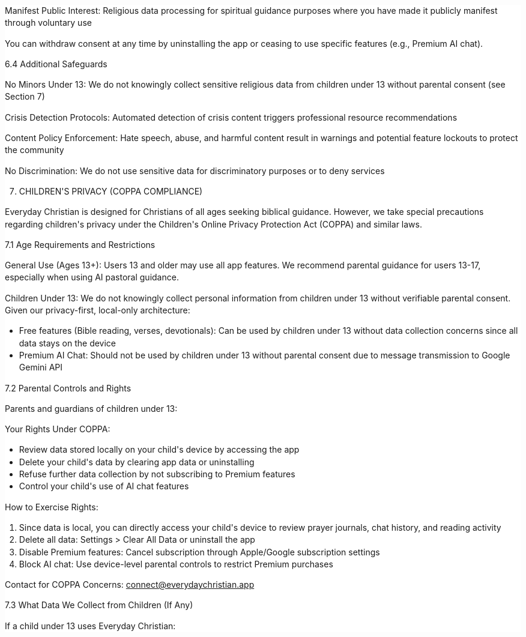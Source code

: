Manifest Public Interest: Religious data processing for spiritual guidance purposes where you have made it publicly manifest through voluntary use

You can withdraw consent at any time by uninstalling the app or ceasing to use specific features (e.g., Premium AI chat).

6.4 Additional Safeguards

No Minors Under 13: We do not knowingly collect sensitive religious data from children under 13 without parental consent (see Section 7)

Crisis Detection Protocols: Automated detection of crisis content triggers professional resource recommendations

Content Policy Enforcement: Hate speech, abuse, and harmful content result in warnings and potential feature lockouts to protect the community

No Discrimination: We do not use sensitive data for discriminatory purposes or to deny services


7. CHILDREN'S PRIVACY (COPPA COMPLIANCE)

Everyday Christian is designed for Christians of all ages seeking biblical guidance. However, we take special precautions regarding children's privacy under the Children's Online Privacy Protection Act (COPPA) and similar laws.

7.1 Age Requirements and Restrictions

General Use (Ages 13+): Users 13 and older may use all app features. We recommend parental guidance for users 13-17, especially when using AI pastoral guidance.

Children Under 13: We do not knowingly collect personal information from children under 13 without verifiable parental consent. Given our privacy-first, local-only architecture:
- Free features (Bible reading, verses, devotionals): Can be used by children under 13 without data collection concerns since all data stays on the device
- Premium AI Chat: Should not be used by children under 13 without parental consent due to message transmission to Google Gemini API

7.2 Parental Controls and Rights

Parents and guardians of children under 13:

Your Rights Under COPPA:
- Review data stored locally on your child's device by accessing the app
- Delete your child's data by clearing app data or uninstalling
- Refuse further data collection by not subscribing to Premium features
- Control your child's use of AI chat features

How to Exercise Rights:
1. Since data is local, you can directly access your child's device to review prayer journals, chat history, and reading activity
2. Delete all data: Settings > Clear All Data or uninstall the app
3. Disable Premium features: Cancel subscription through Apple/Google subscription settings
4. Block AI chat: Use device-level parental controls to restrict Premium purchases

Contact for COPPA Concerns: connect@everydaychristian.app

7.3 What Data We Collect from Children (If Any)

If a child under 13 uses Everyday Christian:
